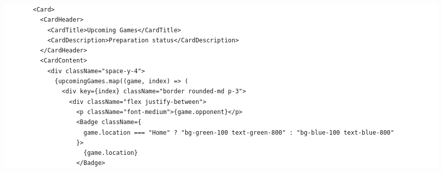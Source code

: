             <Card>
              <CardHeader>
                <CardTitle>Upcoming Games</CardTitle>
                <CardDescription>Preparation status</CardDescription>
              </CardHeader>
              <CardContent>
                <div className="space-y-4">
                  {upcomingGames.map((game, index) => (
                    <div key={index} className="border rounded-md p-3">
                      <div className="flex justify-between">
                        <p className="font-medium">{game.opponent}</p>
                        <Badge className={
                          game.location === "Home" ? "bg-green-100 text-green-800" : "bg-blue-100 text-blue-800"
                        }>
                          {game.location}
                        </Badge>